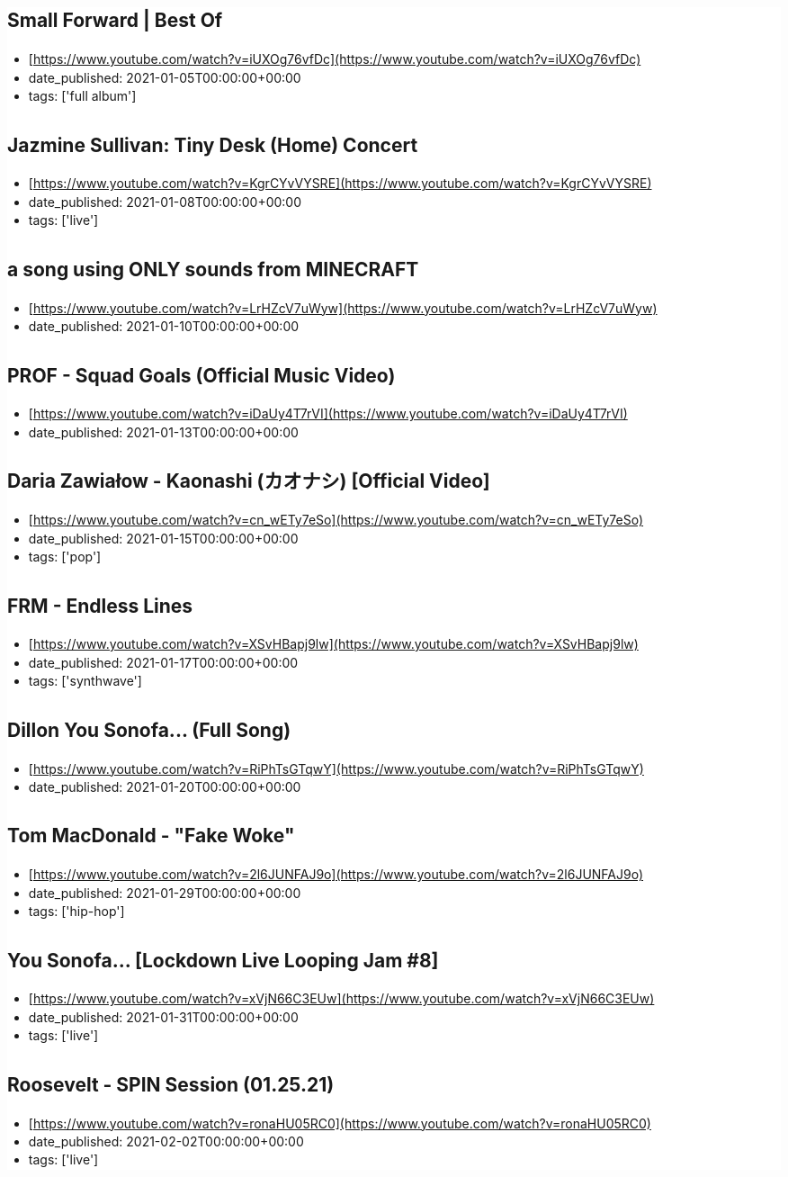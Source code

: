  ## Small Forward | Best Of
 - [https://www.youtube.com/watch?v=iUXOg76vfDc](https://www.youtube.com/watch?v=iUXOg76vfDc)
 - date_published: 2021-01-05T00:00:00+00:00
 - tags: ['full album']

 ## Jazmine Sullivan: Tiny Desk (Home) Concert
 - [https://www.youtube.com/watch?v=KgrCYvVYSRE](https://www.youtube.com/watch?v=KgrCYvVYSRE)
 - date_published: 2021-01-08T00:00:00+00:00
 - tags: ['live']

 ## a song using ONLY sounds from MINECRAFT
 - [https://www.youtube.com/watch?v=LrHZcV7uWyw](https://www.youtube.com/watch?v=LrHZcV7uWyw)
 - date_published: 2021-01-10T00:00:00+00:00

 ## PROF - Squad Goals (Official Music Video)
 - [https://www.youtube.com/watch?v=iDaUy4T7rVI](https://www.youtube.com/watch?v=iDaUy4T7rVI)
 - date_published: 2021-01-13T00:00:00+00:00

 ## Daria Zawiałow - Kaonashi (カオナシ) [Official Video]
 - [https://www.youtube.com/watch?v=cn_wETy7eSo](https://www.youtube.com/watch?v=cn_wETy7eSo)
 - date_published: 2021-01-15T00:00:00+00:00
 - tags: ['pop']

 ## FRM - Endless Lines
 - [https://www.youtube.com/watch?v=XSvHBapj9lw](https://www.youtube.com/watch?v=XSvHBapj9lw)
 - date_published: 2021-01-17T00:00:00+00:00
 - tags: ['synthwave']

 ## Dillon You Sonofa... (Full Song)
 - [https://www.youtube.com/watch?v=RiPhTsGTqwY](https://www.youtube.com/watch?v=RiPhTsGTqwY)
 - date_published: 2021-01-20T00:00:00+00:00

 ## Tom MacDonald - "Fake Woke"
 - [https://www.youtube.com/watch?v=2l6JUNFAJ9o](https://www.youtube.com/watch?v=2l6JUNFAJ9o)
 - date_published: 2021-01-29T00:00:00+00:00
 - tags: ['hip-hop']

 ## You Sonofa... [Lockdown Live Looping Jam #8]
 - [https://www.youtube.com/watch?v=xVjN66C3EUw](https://www.youtube.com/watch?v=xVjN66C3EUw)
 - date_published: 2021-01-31T00:00:00+00:00
 - tags: ['live']

 ## Roosevelt - SPIN Session (01.25.21)
 - [https://www.youtube.com/watch?v=ronaHU05RC0](https://www.youtube.com/watch?v=ronaHU05RC0)
 - date_published: 2021-02-02T00:00:00+00:00
 - tags: ['live']
